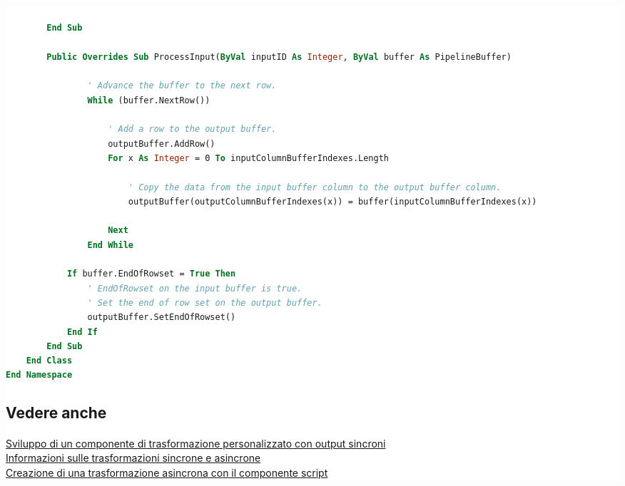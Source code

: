 ```vb  
  
        End Sub  
  
        Public Overrides Sub ProcessInput(ByVal inputID As Integer, ByVal buffer As PipelineBuffer)  
  
                ' Advance the buffer to the next row.  
                While (buffer.NextRow())  
  
                    ' Add a row to the output buffer.  
                    outputBuffer.AddRow()  
                    For x As Integer = 0 To inputColumnBufferIndexes.Length  
  
                        ' Copy the data from the input buffer column to the output buffer column.  
                        outputBuffer(outputColumnBufferIndexes(x)) = buffer(inputColumnBufferIndexes(x))  
  
                    Next  
                End While  
  
            If buffer.EndOfRowset = True Then  
                ' EndOfRowset on the input buffer is true.  
                ' Set the end of row set on the output buffer.  
                outputBuffer.SetEndOfRowset()  
            End If  
        End Sub  
    End Class  
End Namespace  
```  
  
## <a name="see-also"></a>Vedere anche  
 [Sviluppo di un componente di trasformazione personalizzato con output sincroni](../../integration-services/extending-packages-custom-objects-data-flow-types/developing-a-custom-transformation-component-with-synchronous-outputs.md)   
 [Informazioni sulle trasformazioni sincrone e asincrone](../../integration-services/understanding-synchronous-and-asynchronous-transformations.md)   
 [Creazione di una trasformazione asincrona con il componente script](../../integration-services/extending-packages-scripting-data-flow-script-component-types/creating-an-asynchronous-transformation-with-the-script-component.md)  
  
  
